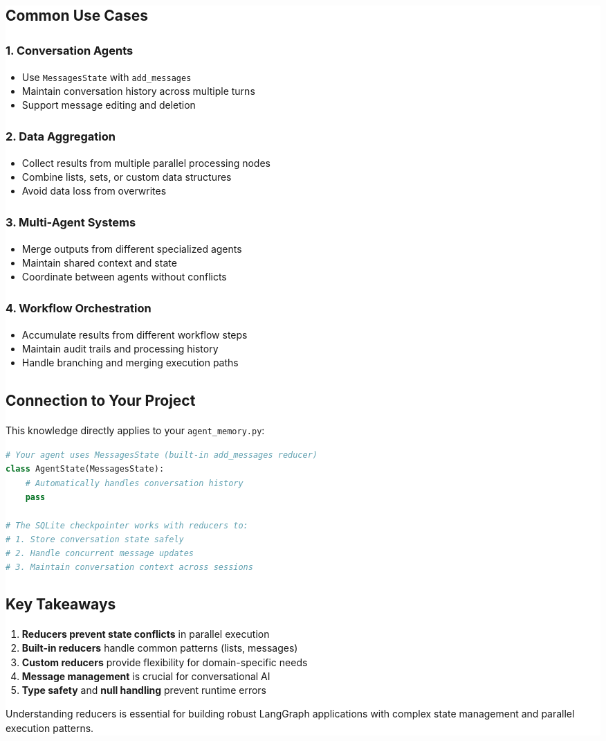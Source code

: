 ## Common Use Cases

### 1. **Conversation Agents**
- Use `MessagesState` with `add_messages`
- Maintain conversation history across multiple turns
- Support message editing and deletion

### 2. **Data Aggregation**
- Collect results from multiple parallel processing nodes
- Combine lists, sets, or custom data structures
- Avoid data loss from overwrites

### 3. **Multi-Agent Systems**
- Merge outputs from different specialized agents
- Maintain shared context and state
- Coordinate between agents without conflicts

### 4. **Workflow Orchestration**
- Accumulate results from different workflow steps
- Maintain audit trails and processing history
- Handle branching and merging execution paths

## Connection to Your Project

This knowledge directly applies to your `agent_memory.py`:

```python
# Your agent uses MessagesState (built-in add_messages reducer)
class AgentState(MessagesState):
    # Automatically handles conversation history
    pass

# The SQLite checkpointer works with reducers to:
# 1. Store conversation state safely
# 2. Handle concurrent message updates
# 3. Maintain conversation context across sessions
```

## Key Takeaways

1. **Reducers prevent state conflicts** in parallel execution
2. **Built-in reducers** handle common patterns (lists, messages)
3. **Custom reducers** provide flexibility for domain-specific needs
4. **Message management** is crucial for conversational AI
5. **Type safety** and **null handling** prevent runtime errors

Understanding reducers is essential for building robust LangGraph applications with complex state management and parallel execution patterns.